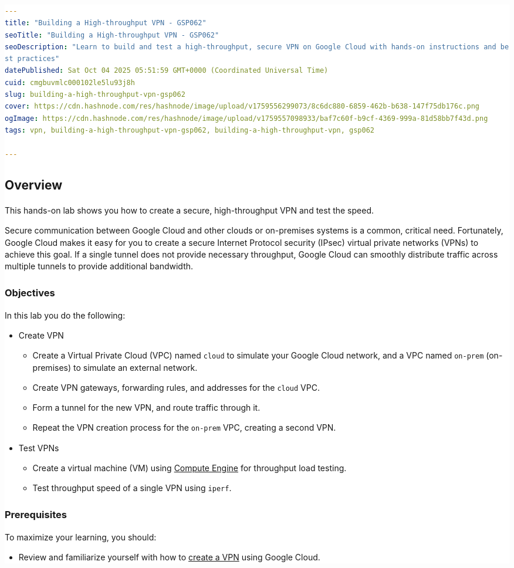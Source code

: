 ```yaml
---
title: "Building a High-throughput VPN - GSP062"
seoTitle: "Building a High-throughput VPN - GSP062"
seoDescription: "Learn to build and test a high-throughput, secure VPN on Google Cloud with hands-on instructions and best practices"
datePublished: Sat Oct 04 2025 05:51:59 GMT+0000 (Coordinated Universal Time)
cuid: cmgbuvmlc000102le5lu93j8h
slug: building-a-high-throughput-vpn-gsp062
cover: https://cdn.hashnode.com/res/hashnode/image/upload/v1759556299073/8c6dc880-6859-462b-b638-147f75db176c.png
ogImage: https://cdn.hashnode.com/res/hashnode/image/upload/v1759557098933/baf7c60f-b9cf-4369-999a-81d58bb7f43d.png
tags: vpn, building-a-high-throughput-vpn-gsp062, building-a-high-throughput-vpn, gsp062

---
```


## Overview

This hands-on lab shows you how to create a secure, high-throughput VPN and test the speed.

Secure communication between Google Cloud and other clouds or on-premises systems is a common, critical need. Fortunately, Google Cloud makes it easy for you to create a secure Internet Protocol security (IPsec) virtual private networks (VPNs) to achieve this goal. If a single tunnel does not provide necessary throughput, Google Cloud can smoothly distribute traffic across multiple tunnels to provide additional bandwidth.

### Objectives

In this lab you do the following:

* Create VPN
    
    * Create a Virtual Private Cloud (VPC) named `cloud` to simulate your Google Cloud network, and a VPC named `on-prem` (on-premises) to simulate an external network.
        
    * Create VPN gateways, forwarding rules, and addresses for the `cloud` VPC.
        
    * Form a tunnel for the new VPN, and route traffic through it.
        
    * Repeat the VPN creation process for the `on-prem` VPC, creating a second VPN.
        
* Test VPNs
    
    * Create a virtual machine (VM) using [Compute Engine](https://cloud.google.com/compute/) for throughput load testing.
        
    * Test throughput speed of a single VPN using `iperf`.
        

### Prerequisites

To maximize your learning, you should:

* Review and familiarize yourself with how to [create a VPN](https://cloud.google.com/vpn/docs/how-to) using Google Cloud.
    